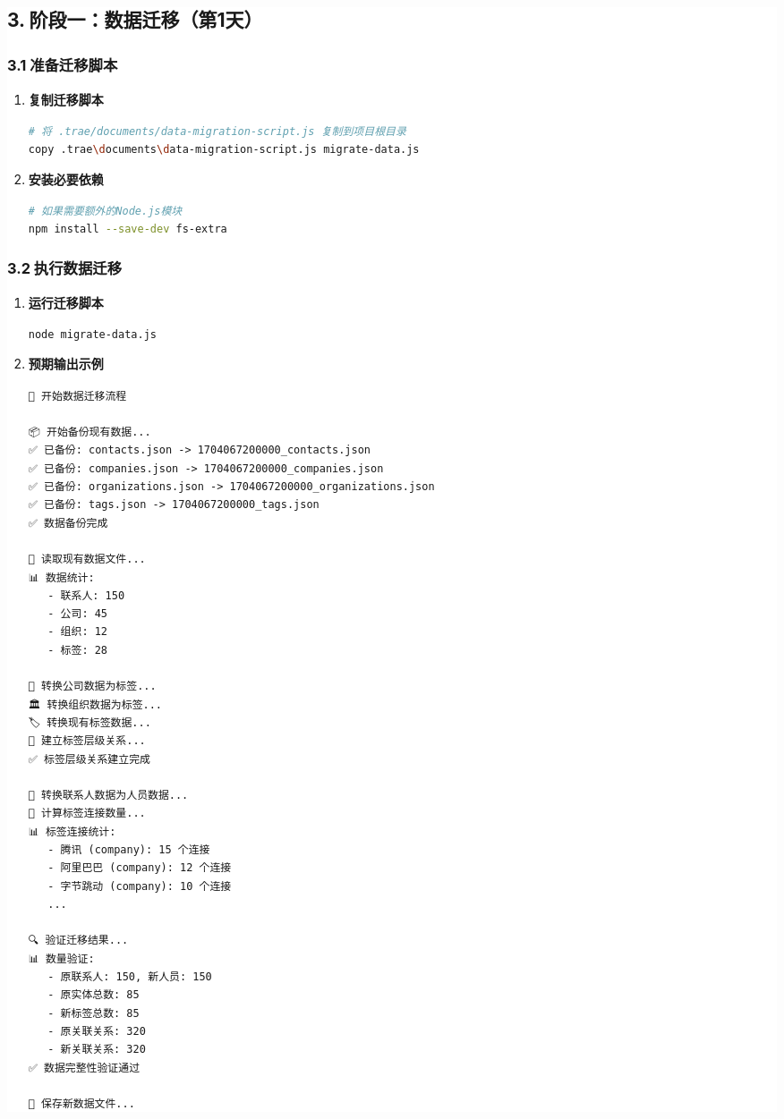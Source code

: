 ## 3. 阶段一：数据迁移（第1天）

### 3.1 准备迁移脚本

1. **复制迁移脚本**
   ```bash
   # 将 .trae/documents/data-migration-script.js 复制到项目根目录
   copy .trae\documents\data-migration-script.js migrate-data.js
   ```

2. **安装必要依赖**
   ```bash
   # 如果需要额外的Node.js模块
   npm install --save-dev fs-extra
   ```

### 3.2 执行数据迁移

1. **运行迁移脚本**
   ```bash
   node migrate-data.js
   ```

2. **预期输出示例**
   ```
   🚀 开始数据迁移流程
   
   📦 开始备份现有数据...
   ✅ 已备份: contacts.json -> 1704067200000_contacts.json
   ✅ 已备份: companies.json -> 1704067200000_companies.json
   ✅ 已备份: organizations.json -> 1704067200000_organizations.json
   ✅ 已备份: tags.json -> 1704067200000_tags.json
   ✅ 数据备份完成
   
   📖 读取现有数据文件...
   📊 数据统计:
      - 联系人: 150
      - 公司: 45
      - 组织: 12
      - 标签: 28
   
   🏢 转换公司数据为标签...
   🏛️ 转换组织数据为标签...
   🏷️ 转换现有标签数据...
   🌳 建立标签层级关系...
   ✅ 标签层级关系建立完成
   
   👥 转换联系人数据为人员数据...
   🔗 计算标签连接数量...
   📊 标签连接统计:
      - 腾讯 (company): 15 个连接
      - 阿里巴巴 (company): 12 个连接
      - 字节跳动 (company): 10 个连接
      ...
   
   🔍 验证迁移结果...
   📊 数量验证:
      - 原联系人: 150, 新人员: 150
      - 原实体总数: 85
      - 新标签总数: 85
      - 原关联关系: 320
      - 新关联关系: 320
   ✅ 数据完整性验证通过
   
   💾 保存新数据文件...
   ```